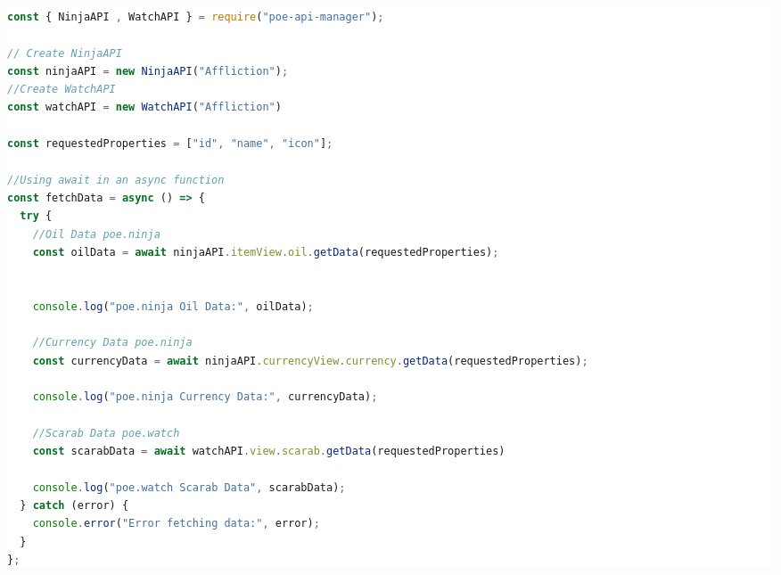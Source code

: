 ```javascript
const { NinjaAPI , WatchAPI } = require("poe-api-manager");

// Create NinjaAPI
const ninjaAPI = new NinjaAPI("Affliction");
//Create WatchAPI
const watchAPI = new WatchAPI("Affliction")

const requestedProperties = ["id", "name", "icon"];

//Using await in an async function
const fetchData = async () => {
  try {
    //Oil Data poe.ninja
    const oilData = await ninjaAPI.itemView.oil.getData(requestedProperties);


    console.log("poe.ninja Oil Data:", oilData);

    //Currency Data poe.ninja
    const currencyData = await ninjaAPI.currencyView.currency.getData(requestedProperties);

    console.log("poe.ninja Currency Data:", currencyData);

    //Scarab Data poe.watch
    const scarabData = await watchAPI.view.scarab.getData(requestedProperties)

    console.log("poe.watch Scarab Data", scarabData);
  } catch (error) {
    console.error("Error fetching data:", error);
  }
};
```
